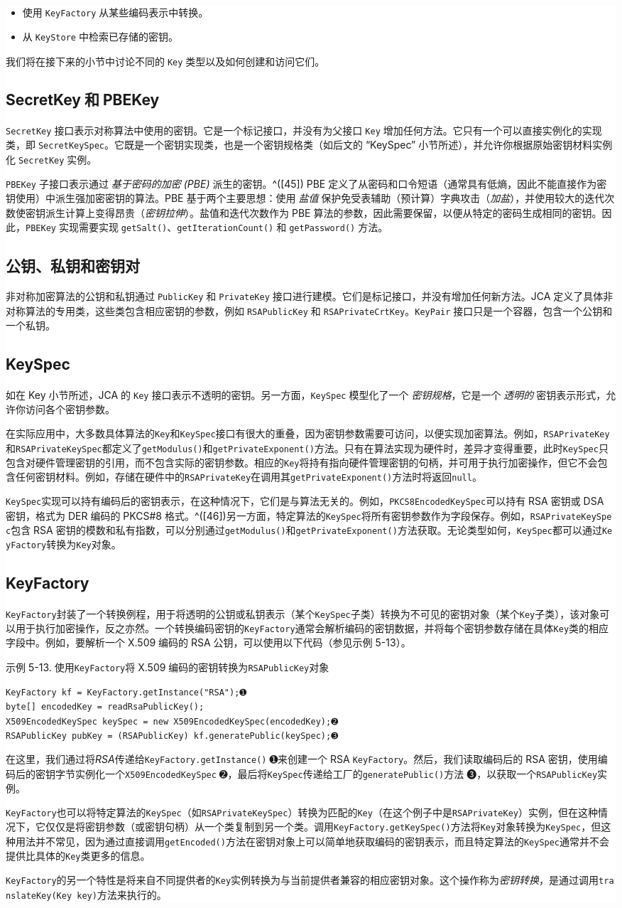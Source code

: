+   使用 `KeyFactory` 从某些编码表示中转换。

+   从 `KeyStore` 中检索已存储的密钥。

我们将在接下来的小节中讨论不同的 `Key` 类型以及如何创建和访问它们。

## SecretKey 和 PBEKey

`SecretKey` 接口表示对称算法中使用的密钥。它是一个标记接口，并没有为父接口 `Key` 增加任何方法。它只有一个可以直接实例化的实现类，即 `SecretKeySpec`。它既是一个密钥实现类，也是一个密钥规格类（如后文的 “KeySpec” 小节所述），并允许你根据原始密钥材料实例化 `SecretKey` 实例。

`PBEKey` 子接口表示通过 *基于密码的加密 (PBE)* 派生的密钥。^([45]) PBE 定义了从密码和口令短语（通常具有低熵，因此不能直接作为密钥使用）中派生强加密密钥的算法。PBE 基于两个主要思想：使用 *盐值* 保护免受表辅助（预计算）字典攻击（*加盐*），并使用较大的迭代次数使密钥派生计算上变得昂贵（*密钥拉伸*）。盐值和迭代次数作为 PBE 算法的参数，因此需要保留，以便从特定的密码生成相同的密钥。因此，`PBEKey` 实现需要实现 `getSalt()`、`getIterationCount()` 和 `getPassword()` 方法。

## 公钥、私钥和密钥对

非对称加密算法的公钥和私钥通过 `PublicKey` 和 `PrivateKey` 接口进行建模。它们是标记接口，并没有增加任何新方法。JCA 定义了具体非对称算法的专用类，这些类包含相应密钥的参数，例如 `RSAPublicKey` 和 `RSAPrivateCrtKey`。`KeyPair` 接口只是一个容器，包含一个公钥和一个私钥。

## KeySpec

如在 Key 小节所述，JCA 的 `Key` 接口表示不透明的密钥。另一方面，`KeySpec` 模型化了一个 *密钥规格*，它是一个 *透明的* 密钥表示形式，允许你访问各个密钥参数。

在实际应用中，大多数具体算法的`Key`和`KeySpec`接口有很大的重叠，因为密钥参数需要可访问，以便实现加密算法。例如，`RSAPrivateKey`和`RSAPrivateKeySpec`都定义了`getModulus()`和`getPrivateExponent()`方法。只有在算法实现为硬件时，差异才变得重要，此时`KeySpec`只包含对硬件管理密钥的引用，而不包含实际的密钥参数。相应的`Key`将持有指向硬件管理密钥的句柄，并可用于执行加密操作，但它不会包含任何密钥材料。例如，存储在硬件中的`RSAPrivateKey`在调用其`getPrivateExponent()`方法时将返回`null`。

`KeySpec`实现可以持有编码后的密钥表示，在这种情况下，它们是与算法无关的。例如，`PKCS8EncodedKeySpec`可以持有 RSA 密钥或 DSA 密钥，格式为 DER 编码的 PKCS#8 格式。^([46])另一方面，特定算法的`KeySpec`将所有密钥参数作为字段保存。例如，`RSAPrivateKeySpec`包含 RSA 密钥的模数和私有指数，可以分别通过`getModulus()`和`getPrivateExponent()`方法获取。无论类型如何，`KeySpec`都可以通过`KeyFactory`转换为`Key`对象。

## KeyFactory

`KeyFactory`封装了一个转换例程，用于将透明的公钥或私钥表示（某个`KeySpec`子类）转换为不可见的密钥对象（某个`Key`子类），该对象可以用于执行加密操作，反之亦然。一个转换编码密钥的`KeyFactory`通常会解析编码的密钥数据，并将每个密钥参数存储在具体`Key`类的相应字段中。例如，要解析一个 X.509 编码的 RSA 公钥，可以使用以下代码（参见示例 5-13）。

示例 5-13. 使用`KeyFactory`将 X.509 编码的密钥转换为`RSAPublicKey`对象

```
KeyFactory kf = KeyFactory.getInstance("RSA");➊
byte[] encodedKey = readRsaPublicKey();
X509EncodedKeySpec keySpec = new X509EncodedKeySpec(encodedKey);➋
RSAPublicKey pubKey = (RSAPublicKey) kf.generatePublic(keySpec);➌
```

在这里，我们通过将*RSA*传递给`KeyFactory.getInstance()` ➊来创建一个 RSA `KeyFactory`。然后，我们读取编码后的 RSA 密钥，使用编码后的密钥字节实例化一个`X509EncodedKeySpec` ➋，最后将`KeySpec`传递给工厂的`generatePublic()`方法 ➌，以获取一个`RSAPublicKey`实例。

`KeyFactory`也可以将特定算法的`KeySpec`（如`RSAPrivateKeySpec`）转换为匹配的`Key`（在这个例子中是`RSAPrivateKey`）实例，但在这种情况下，它仅仅是将密钥参数（或密钥句柄）从一个类复制到另一个类。调用`KeyFactory.getKeySpec()`方法将`Key`对象转换为`KeySpec`，但这种用法并不常见，因为通过直接调用`getEncoded()`方法在密钥对象上可以简单地获取编码的密钥表示，而且特定算法的`KeySpec`通常并不会提供比具体的`Key`类更多的信息。

`KeyFactory`的另一个特性是将来自不同提供者的`Key`实例转换为与当前提供者兼容的相应密钥对象。这个操作称为*密钥转换*，是通过调用`translateKey(Key key)`方法来执行的。
